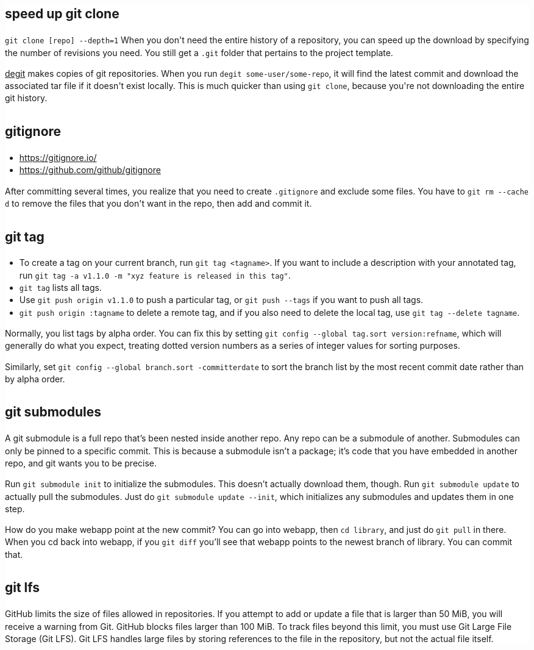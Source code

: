 ## speed up git clone
`git clone [repo] --depth=1` When you don't need the entire history of a repository, you can speed up the download by specifying the number of revisions you need. You still get a `.git` folder that pertains to the project template.

[degit](https://github.com/Rich-Harris/degit) makes copies of git repositories. When you run `degit some-user/some-repo`, it will find the latest commit and download the associated tar file if it doesn't exist locally. This is much quicker than using `git clone`, because you're not downloading the entire git history.

## gitignore
- https://gitignore.io/
- https://github.com/github/gitignore

After committing several times, you realize that you need to create `.gitignore` and exclude some files. You have to `git rm --cached` to remove the files that you don't want in the repo, then add and commit it.

## git tag
- To create a tag on your current branch, run `git tag <tagname>`. If you want to include a description with your annotated tag, run `git tag -a v1.1.0 -m "xyz feature is released in this tag"`.
- `git tag` lists all tags.
- Use `git push origin v1.1.0` to push a particular tag, or `git push --tags` if you want to push all tags.
- `git push origin :tagname` to delete a remote tag, and if you also need to delete the local tag, use `git tag --delete tagname`.

Normally, you list tags by alpha order. You can fix this by setting `git config --global tag.sort version:refname`, which will generally do what you expect, treating dotted version numbers as a series of integer values for sorting purposes.

Similarly, set `git config --global branch.sort -committerdate` to sort the branch list by the most recent commit date rather than by alpha order.

## git submodules
A git submodule is a full repo that’s been nested inside another repo. Any repo can be a submodule of another. Submodules can only be pinned to a specific commit. This is because a submodule isn’t a package; it’s code that you have embedded in another repo, and git wants you to be precise.

Run `git submodule init` to initialize the submodules. This doesn’t actually download them, though. Run `git submodule update` to actually pull the submodules. Just do `git submodule update --init`, which initializes any submodules and updates them in one step.

How do you make webapp point at the new commit? You can go into webapp, then `cd library`, and just do `git pull` in there. When you cd back into webapp, if you `git diff` you’ll see that webapp points to the newest branch of library. You can commit that.

## git lfs
GitHub limits the size of files allowed in repositories. If you attempt to add or update a file that is larger than 50 MiB, you will receive a warning from Git. GitHub blocks files larger than 100 MiB. To track files beyond this limit, you must use Git Large File Storage (Git LFS). Git LFS handles large files by storing references to the file in the repository, but not the actual file itself.
